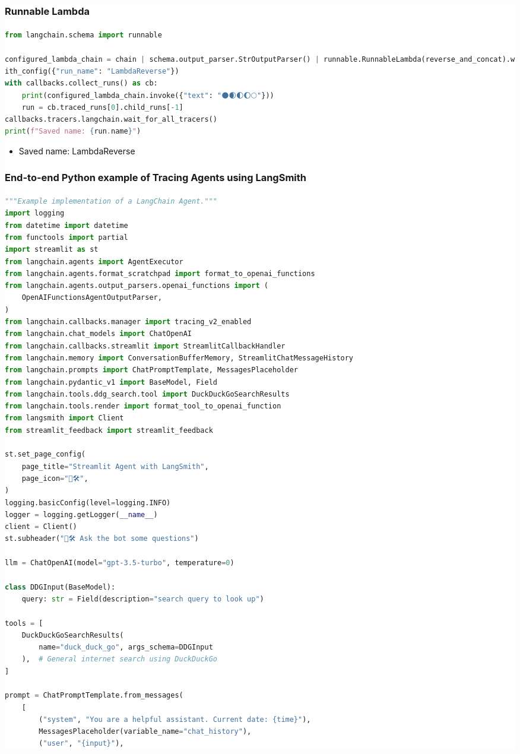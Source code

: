 ### Runnable Lambda
```python
from langchain.schema import runnable

configured_lambda_chain = chain | schema.output_parser.StrOutputParser() | runnable.RunnableLambda(reverse_and_concat).with_config({"run_name": "LambdaReverse"})
with callbacks.collect_runs() as cb:
    print(configured_lambda_chain.invoke({"text": "🌑🌒🌓🌔🌕"}))
    run = cb.traced_runs[0].child_runs[-1]
callbacks.tracers.langchain.wait_for_all_tracers()
print(f"Saved name: {run.name}")
```
- Saved name: LambdaReverse

### End-to-end Python example of Tracing Agents using LangSmith

```python
"""Example implementation of a LangChain Agent."""
import logging
from datetime import datetime
from functools import partial
import streamlit as st
from langchain.agents import AgentExecutor
from langchain.agents.format_scratchpad import format_to_openai_functions
from langchain.agents.output_parsers.openai_functions import (
    OpenAIFunctionsAgentOutputParser,
)
from langchain.callbacks.manager import tracing_v2_enabled
from langchain.chat_models import ChatOpenAI
from langchain.callbacks.streamlit import StreamlitCallbackHandler
from langchain.memory import ConversationBufferMemory, StreamlitChatMessageHistory
from langchain.prompts import ChatPromptTemplate, MessagesPlaceholder
from langchain.pydantic_v1 import BaseModel, Field
from langchain.tools.ddg_search.tool import DuckDuckGoSearchResults
from langchain.tools.render import format_tool_to_openai_function
from langsmith import Client
from streamlit_feedback import streamlit_feedback

st.set_page_config(
    page_title="Streamlit Agent with LangSmith",
    page_icon="🦜️️🛠️",
)
logging.basicConfig(level=logging.INFO)
logger = logging.getLogger(__name__)
client = Client()
st.subheader("🦜🛠️ Ask the bot some questions")

llm = ChatOpenAI(model="gpt-3.5-turbo", temperature=0)

class DDGInput(BaseModel):
    query: str = Field(description="search query to look up")

tools = [
    DuckDuckGoSearchResults(
        name="duck_duck_go", args_schema=DDGInput
    ),  # General internet search using DuckDuckGo
]

prompt = ChatPromptTemplate.from_messages(
    [
        ("system", "You are a helpful assistant. Current date: {time}"),
        MessagesPlaceholder(variable_name="chat_history"),
        ("user", "{input}"),
```